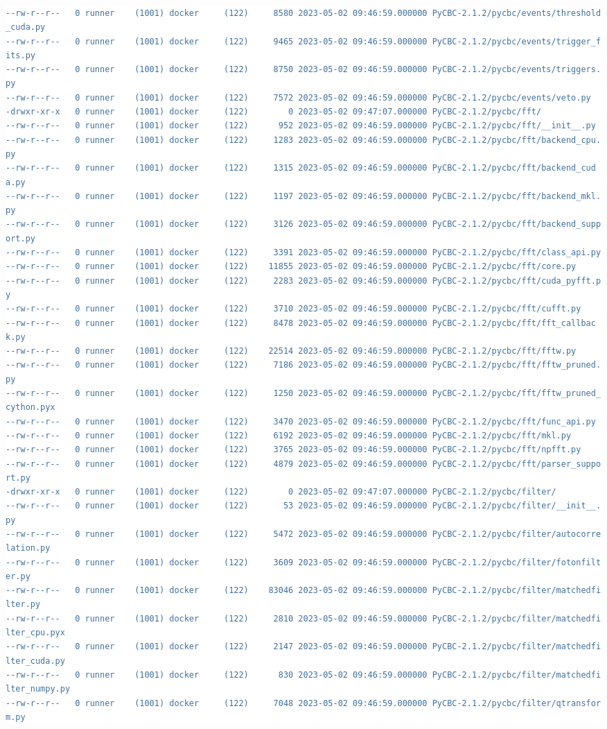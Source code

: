```diff
--rw-r--r--   0 runner    (1001) docker     (122)     8580 2023-05-02 09:46:59.000000 PyCBC-2.1.2/pycbc/events/threshold_cuda.py
--rw-r--r--   0 runner    (1001) docker     (122)     9465 2023-05-02 09:46:59.000000 PyCBC-2.1.2/pycbc/events/trigger_fits.py
--rw-r--r--   0 runner    (1001) docker     (122)     8750 2023-05-02 09:46:59.000000 PyCBC-2.1.2/pycbc/events/triggers.py
--rw-r--r--   0 runner    (1001) docker     (122)     7572 2023-05-02 09:46:59.000000 PyCBC-2.1.2/pycbc/events/veto.py
-drwxr-xr-x   0 runner    (1001) docker     (122)        0 2023-05-02 09:47:07.000000 PyCBC-2.1.2/pycbc/fft/
--rw-r--r--   0 runner    (1001) docker     (122)      952 2023-05-02 09:46:59.000000 PyCBC-2.1.2/pycbc/fft/__init__.py
--rw-r--r--   0 runner    (1001) docker     (122)     1283 2023-05-02 09:46:59.000000 PyCBC-2.1.2/pycbc/fft/backend_cpu.py
--rw-r--r--   0 runner    (1001) docker     (122)     1315 2023-05-02 09:46:59.000000 PyCBC-2.1.2/pycbc/fft/backend_cuda.py
--rw-r--r--   0 runner    (1001) docker     (122)     1197 2023-05-02 09:46:59.000000 PyCBC-2.1.2/pycbc/fft/backend_mkl.py
--rw-r--r--   0 runner    (1001) docker     (122)     3126 2023-05-02 09:46:59.000000 PyCBC-2.1.2/pycbc/fft/backend_support.py
--rw-r--r--   0 runner    (1001) docker     (122)     3391 2023-05-02 09:46:59.000000 PyCBC-2.1.2/pycbc/fft/class_api.py
--rw-r--r--   0 runner    (1001) docker     (122)    11855 2023-05-02 09:46:59.000000 PyCBC-2.1.2/pycbc/fft/core.py
--rw-r--r--   0 runner    (1001) docker     (122)     2283 2023-05-02 09:46:59.000000 PyCBC-2.1.2/pycbc/fft/cuda_pyfft.py
--rw-r--r--   0 runner    (1001) docker     (122)     3710 2023-05-02 09:46:59.000000 PyCBC-2.1.2/pycbc/fft/cufft.py
--rw-r--r--   0 runner    (1001) docker     (122)     8478 2023-05-02 09:46:59.000000 PyCBC-2.1.2/pycbc/fft/fft_callback.py
--rw-r--r--   0 runner    (1001) docker     (122)    22514 2023-05-02 09:46:59.000000 PyCBC-2.1.2/pycbc/fft/fftw.py
--rw-r--r--   0 runner    (1001) docker     (122)     7186 2023-05-02 09:46:59.000000 PyCBC-2.1.2/pycbc/fft/fftw_pruned.py
--rw-r--r--   0 runner    (1001) docker     (122)     1250 2023-05-02 09:46:59.000000 PyCBC-2.1.2/pycbc/fft/fftw_pruned_cython.pyx
--rw-r--r--   0 runner    (1001) docker     (122)     3470 2023-05-02 09:46:59.000000 PyCBC-2.1.2/pycbc/fft/func_api.py
--rw-r--r--   0 runner    (1001) docker     (122)     6192 2023-05-02 09:46:59.000000 PyCBC-2.1.2/pycbc/fft/mkl.py
--rw-r--r--   0 runner    (1001) docker     (122)     3765 2023-05-02 09:46:59.000000 PyCBC-2.1.2/pycbc/fft/npfft.py
--rw-r--r--   0 runner    (1001) docker     (122)     4879 2023-05-02 09:46:59.000000 PyCBC-2.1.2/pycbc/fft/parser_support.py
-drwxr-xr-x   0 runner    (1001) docker     (122)        0 2023-05-02 09:47:07.000000 PyCBC-2.1.2/pycbc/filter/
--rw-r--r--   0 runner    (1001) docker     (122)       53 2023-05-02 09:46:59.000000 PyCBC-2.1.2/pycbc/filter/__init__.py
--rw-r--r--   0 runner    (1001) docker     (122)     5472 2023-05-02 09:46:59.000000 PyCBC-2.1.2/pycbc/filter/autocorrelation.py
--rw-r--r--   0 runner    (1001) docker     (122)     3609 2023-05-02 09:46:59.000000 PyCBC-2.1.2/pycbc/filter/fotonfilter.py
--rw-r--r--   0 runner    (1001) docker     (122)    83046 2023-05-02 09:46:59.000000 PyCBC-2.1.2/pycbc/filter/matchedfilter.py
--rw-r--r--   0 runner    (1001) docker     (122)     2810 2023-05-02 09:46:59.000000 PyCBC-2.1.2/pycbc/filter/matchedfilter_cpu.pyx
--rw-r--r--   0 runner    (1001) docker     (122)     2147 2023-05-02 09:46:59.000000 PyCBC-2.1.2/pycbc/filter/matchedfilter_cuda.py
--rw-r--r--   0 runner    (1001) docker     (122)      830 2023-05-02 09:46:59.000000 PyCBC-2.1.2/pycbc/filter/matchedfilter_numpy.py
--rw-r--r--   0 runner    (1001) docker     (122)     7048 2023-05-02 09:46:59.000000 PyCBC-2.1.2/pycbc/filter/qtransform.py
```